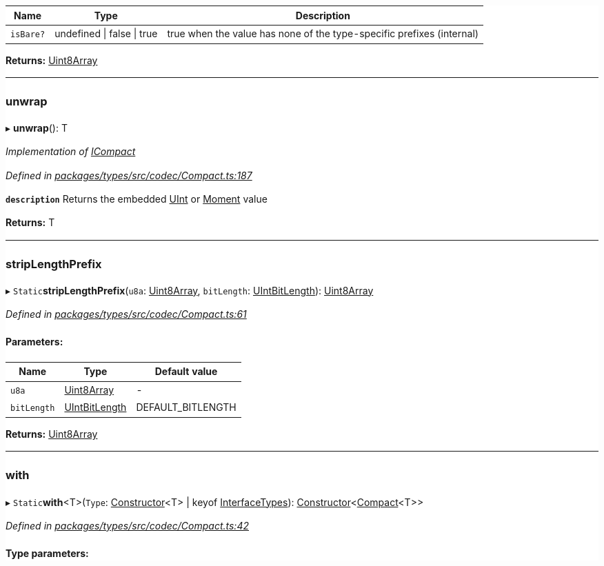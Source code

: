 Name | Type | Description |
------ | ------ | ------ |
`isBare?` | undefined \| false \| true | true when the value has none of the type-specific prefixes (internal)  |

**Returns:** [Uint8Array](_packages_types_src_codec_raw_.raw.md#uint8array)

___

### unwrap

▸ **unwrap**(): T

*Implementation of [ICompact](../interfaces/_packages_types_src_types_interfaces_.icompact.md)*

*Defined in [packages/types/src/codec/Compact.ts:187](https://github.com/polkadot-js/api/blob/0c4cc51f7/packages/types/src/codec/Compact.ts#L187)*

**`description`** Returns the embedded [UInt](_packages_types_src_codec_uint_.uint.md) or [Moment](../interfaces/_packages_types_src_augment_registry_._registry_.interfacetypes.md#moment) value

**Returns:** T

___

### stripLengthPrefix

▸ `Static`**stripLengthPrefix**(`u8a`: [Uint8Array](_packages_types_src_codec_raw_.raw.md#uint8array), `bitLength`: [UIntBitLength](../modules/_packages_types_src_codec_abstractint_.md#uintbitlength)): [Uint8Array](_packages_types_src_codec_raw_.raw.md#uint8array)

*Defined in [packages/types/src/codec/Compact.ts:61](https://github.com/polkadot-js/api/blob/0c4cc51f7/packages/types/src/codec/Compact.ts#L61)*

#### Parameters:

Name | Type | Default value |
------ | ------ | ------ |
`u8a` | [Uint8Array](_packages_types_src_codec_raw_.raw.md#uint8array) | - |
`bitLength` | [UIntBitLength](../modules/_packages_types_src_codec_abstractint_.md#uintbitlength) | DEFAULT_BITLENGTH |

**Returns:** [Uint8Array](_packages_types_src_codec_raw_.raw.md#uint8array)

___

### with

▸ `Static`**with**\<T>(`Type`: [Constructor](../interfaces/_packages_types_src_types_codec_.constructor.md)\<T> \| keyof [InterfaceTypes](../interfaces/_packages_types_src_types_registry_.interfacetypes.md)): [Constructor](../interfaces/_packages_types_src_types_codec_.constructor.md)\<[Compact](_packages_types_src_codec_compact_.compact.md)\<T>>

*Defined in [packages/types/src/codec/Compact.ts:42](https://github.com/polkadot-js/api/blob/0c4cc51f7/packages/types/src/codec/Compact.ts#L42)*

#### Type parameters:
